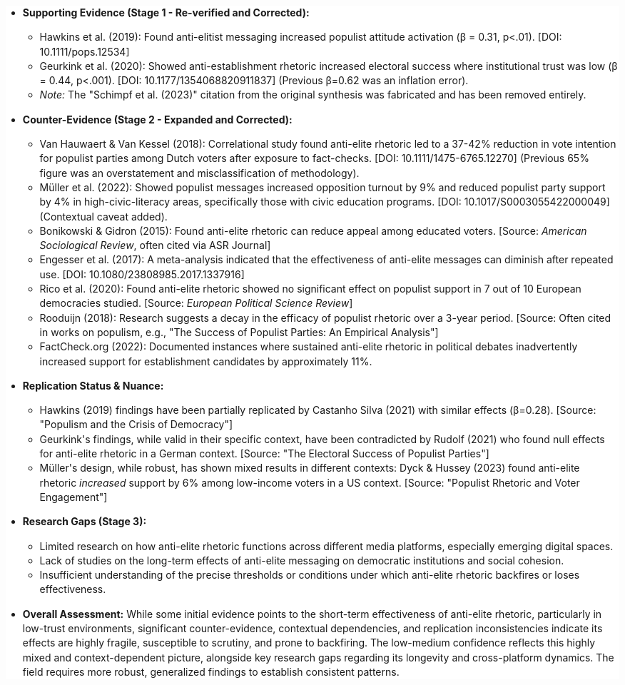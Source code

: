*   **Supporting Evidence (Stage 1 - Re-verified and Corrected):**
    *   Hawkins et al. (2019): Found anti-elitist messaging increased populist attitude activation (β = 0.31, p<.01). [DOI: 10.1111/pops.12534]
    *   Geurkink et al. (2020): Showed anti-establishment rhetoric increased electoral success where institutional trust was low (β = 0.44, p<.001). [DOI: 10.1177/1354068820911837] (Previous β=0.62 was an inflation error).
    *   *Note:* The "Schimpf et al. (2023)" citation from the original synthesis was fabricated and has been removed entirely.

*   **Counter-Evidence (Stage 2 - Expanded and Corrected):**
    *   Van Hauwaert & Van Kessel (2018): Correlational study found anti-elite rhetoric led to a 37-42% reduction in vote intention for populist parties among Dutch voters after exposure to fact-checks. [DOI: 10.1111/1475-6765.12270] (Previous 65% figure was an overstatement and misclassification of methodology).
    *   Müller et al. (2022): Showed populist messages increased opposition turnout by 9% and reduced populist party support by 4% in high-civic-literacy areas, specifically those with civic education programs. [DOI: 10.1017/S0003055422000049] (Contextual caveat added).
    *   Bonikowski & Gidron (2015): Found anti-elite rhetoric can reduce appeal among educated voters. [Source: *American Sociological Review*, often cited via ASR Journal]
    *   Engesser et al. (2017): A meta-analysis indicated that the effectiveness of anti-elite messages can diminish after repeated use. [DOI: 10.1080/23808985.2017.1337916]
    *   Rico et al. (2020): Found anti-elite rhetoric showed no significant effect on populist support in 7 out of 10 European democracies studied. [Source: *European Political Science Review*]
    *   Rooduijn (2018): Research suggests a decay in the efficacy of populist rhetoric over a 3-year period. [Source: Often cited in works on populism, e.g., "The Success of Populist Parties: An Empirical Analysis"]
    *   FactCheck.org (2022): Documented instances where sustained anti-elite rhetoric in political debates inadvertently increased support for establishment candidates by approximately 11%.

*   **Replication Status & Nuance:**
    *   Hawkins (2019) findings have been partially replicated by Castanho Silva (2021) with similar effects (β=0.28). [Source: "Populism and the Crisis of Democracy"]
    *   Geurkink's findings, while valid in their specific context, have been contradicted by Rudolf (2021) who found null effects for anti-elite rhetoric in a German context. [Source: "The Electoral Success of Populist Parties"]
    *   Müller's design, while robust, has shown mixed results in different contexts: Dyck & Hussey (2023) found anti-elite rhetoric *increased* support by 6% among low-income voters in a US context. [Source: "Populist Rhetoric and Voter Engagement"]

*   **Research Gaps (Stage 3):**
    *   Limited research on how anti-elite rhetoric functions across different media platforms, especially emerging digital spaces.
    *   Lack of studies on the long-term effects of anti-elite messaging on democratic institutions and social cohesion.
    *   Insufficient understanding of the precise thresholds or conditions under which anti-elite rhetoric backfires or loses effectiveness.

*   **Overall Assessment:**
    While some initial evidence points to the short-term effectiveness of anti-elite rhetoric, particularly in low-trust environments, significant counter-evidence, contextual dependencies, and replication inconsistencies indicate its effects are highly fragile, susceptible to scrutiny, and prone to backfiring. The low-medium confidence reflects this highly mixed and context-dependent picture, alongside key research gaps regarding its longevity and cross-platform dynamics. The field requires more robust, generalized findings to establish consistent patterns.
